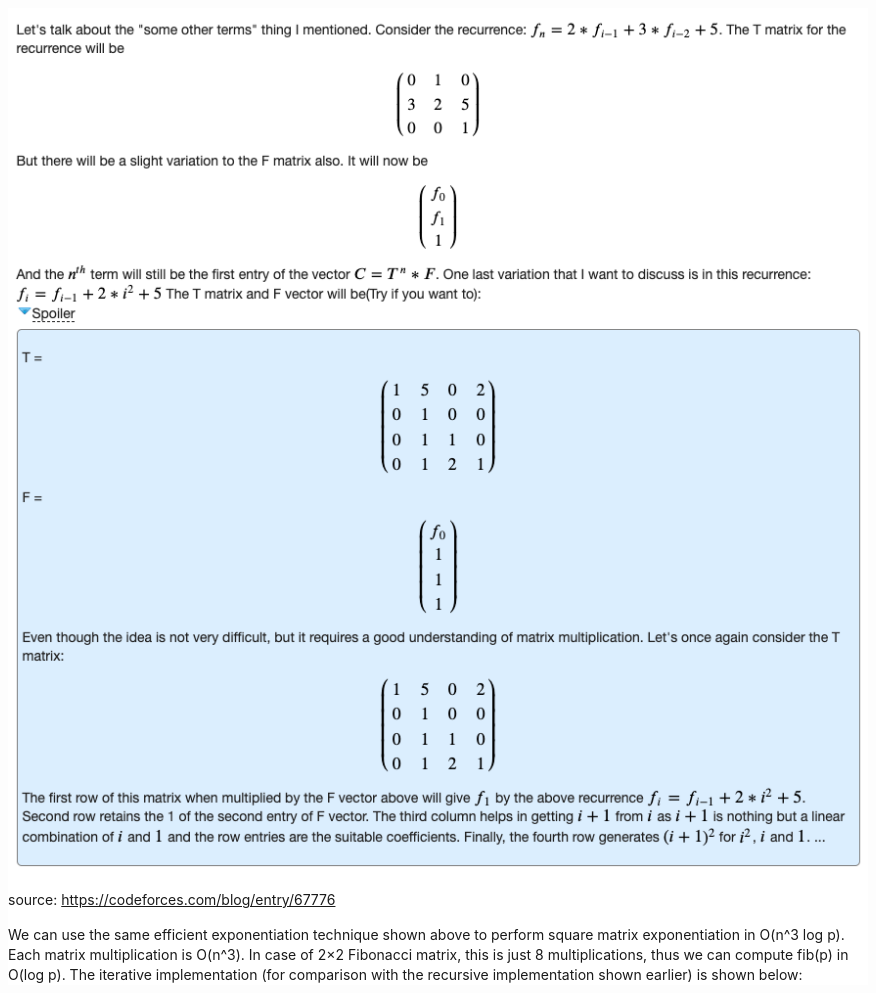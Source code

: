![Matrix_expo](images/matrix_exponent_2.png)

source: <https://codeforces.com/blog/entry/67776>

We can use the same efficient exponentiation technique shown above to perform square matrix exponentiation in O(n^3 log p). Each matrix multiplication is O(n^3). In case of 2×2 Fibonacci matrix,
this is just 8 multiplications, thus we can compute fib(p) in O(log p). The iterative implementation
(for comparison with the recursive implementation shown earlier) is shown below:
